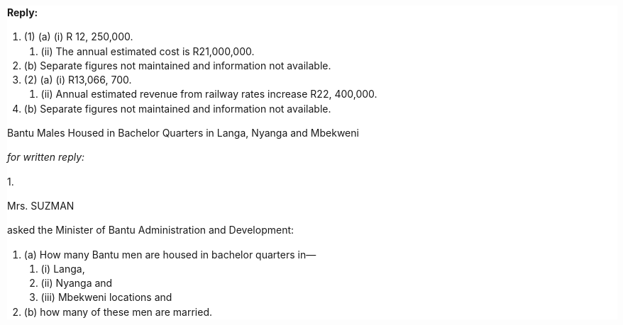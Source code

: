 <answer by="#minister_of_transport" to="#russell">

<p><b>Reply:</b></p>

<ol>

<li>(1) (a) (i) R 12, 250,000.

<ol>

<li>(ii) The annual estimated cost is R21,000,000.</li>

</ol></li>

<li>(b) Separate figures not maintained and information not available.</li>

<li>(2) (a) (i) R13,066, 700.

<ol>

<li>(ii) Annual estimated revenue from railway rates increase R22, 400,000.</li>

</ol></li>

<li>(b) Separate figures not maintained and information not available.</li>

</ol>

</answer>

</oralStatements>

<writtenStatements>

<heading>Bantu Males Housed in Bachelor Quarters in Langa, Nyanga and Mbekweni</heading>

<p><i>for written reply:</i></p>

<question by="#suzman" to="#minister_of_bantu_administration_and_development">

<num>1.</num>

<from>Mrs. SUZMAN</from>

<p>asked the Minister of Bantu Administration and Development:</p>

<ol>

<li>(a) How many Bantu men are housed in bachelor quarters in&#x2014;

<ol>

<li>(i) Langa,</li>

<li>(ii) Nyanga and</li>

<li>(iii) Mbekweni locations and</li>

</ol></li>

<li>(b) how many of these men are married.</li>

</ol>

</question>
